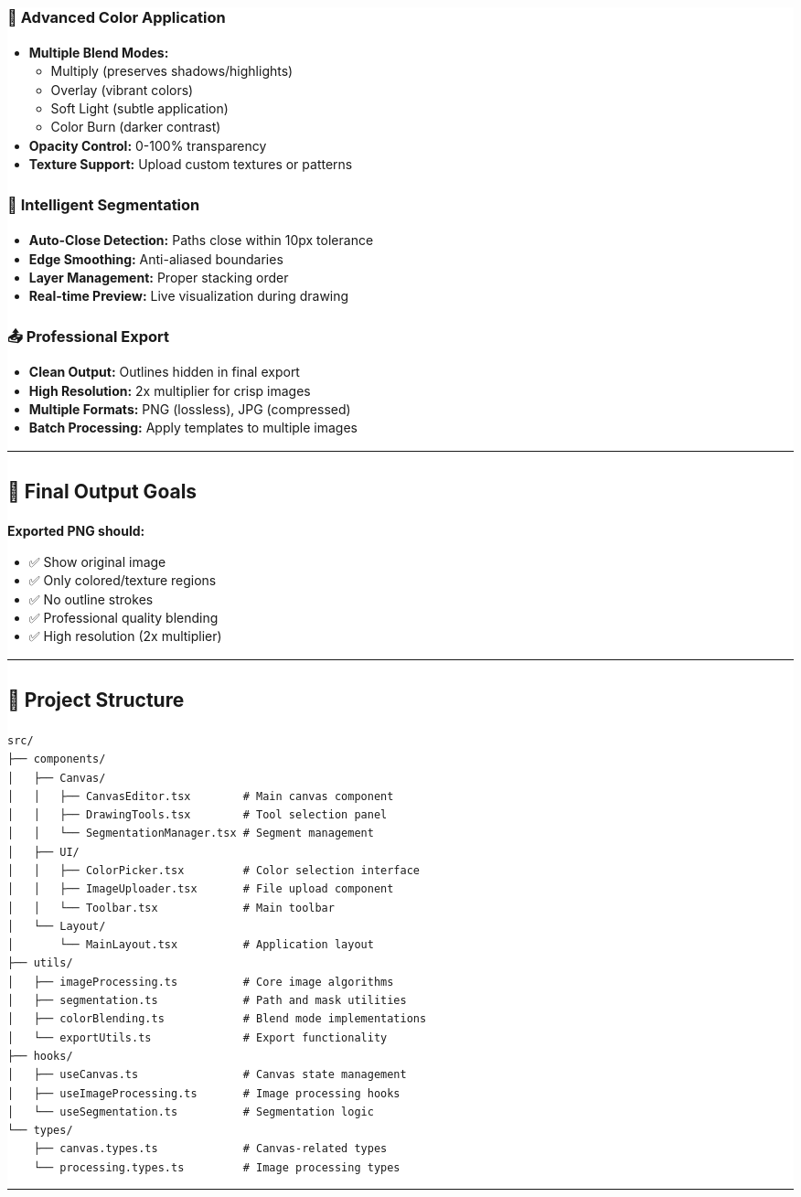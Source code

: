 ### 🎨 **Advanced Color Application**  
- **Multiple Blend Modes:**
  - Multiply (preserves shadows/highlights)
  - Overlay (vibrant colors)
  - Soft Light (subtle application)
  - Color Burn (darker contrast)
- **Opacity Control:** 0-100% transparency
- **Texture Support:** Upload custom textures or patterns

### 🧠 **Intelligent Segmentation**
- **Auto-Close Detection:** Paths close within 10px tolerance
- **Edge Smoothing:** Anti-aliased boundaries  
- **Layer Management:** Proper stacking order
- **Real-time Preview:** Live visualization during drawing

### 📤 **Professional Export**
- **Clean Output:** Outlines hidden in final export
- **High Resolution:** 2x multiplier for crisp images
- **Multiple Formats:** PNG (lossless), JPG (compressed)
- **Batch Processing:** Apply templates to multiple images

---

## 🎯 Final Output Goals

**Exported PNG should:**
- ✅ Show original image
- ✅ Only colored/texture regions  
- ✅ No outline strokes
- ✅ Professional quality blending
- ✅ High resolution (2x multiplier)

---

## 📁 Project Structure

```
src/
├── components/
│   ├── Canvas/
│   │   ├── CanvasEditor.tsx        # Main canvas component
│   │   ├── DrawingTools.tsx        # Tool selection panel
│   │   └── SegmentationManager.tsx # Segment management
│   ├── UI/
│   │   ├── ColorPicker.tsx         # Color selection interface
│   │   ├── ImageUploader.tsx       # File upload component
│   │   └── Toolbar.tsx             # Main toolbar
│   └── Layout/
│       └── MainLayout.tsx          # Application layout
├── utils/
│   ├── imageProcessing.ts          # Core image algorithms
│   ├── segmentation.ts             # Path and mask utilities
│   ├── colorBlending.ts            # Blend mode implementations
│   └── exportUtils.ts              # Export functionality
├── hooks/
│   ├── useCanvas.ts                # Canvas state management
│   ├── useImageProcessing.ts       # Image processing hooks
│   └── useSegmentation.ts          # Segmentation logic
└── types/
    ├── canvas.types.ts             # Canvas-related types
    └── processing.types.ts         # Image processing types
```

---